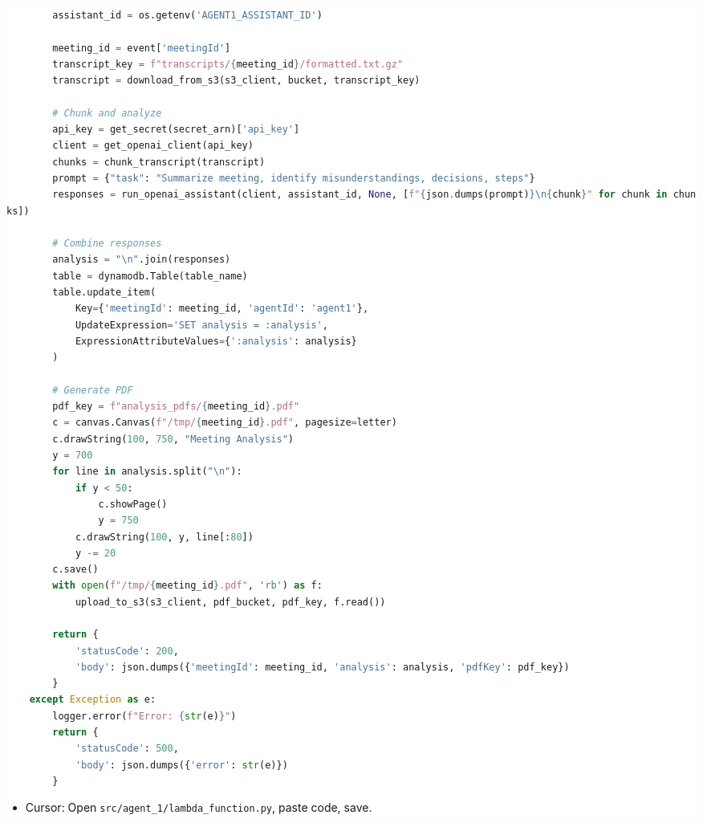    ```python
           assistant_id = os.getenv('AGENT1_ASSISTANT_ID')

           meeting_id = event['meetingId']
           transcript_key = f"transcripts/{meeting_id}/formatted.txt.gz"
           transcript = download_from_s3(s3_client, bucket, transcript_key)

           # Chunk and analyze
           api_key = get_secret(secret_arn)['api_key']
           client = get_openai_client(api_key)
           chunks = chunk_transcript(transcript)
           prompt = {"task": "Summarize meeting, identify misunderstandings, decisions, steps"}
           responses = run_openai_assistant(client, assistant_id, None, [f"{json.dumps(prompt)}\n{chunk}" for chunk in chunks])

           # Combine responses
           analysis = "\n".join(responses)
           table = dynamodb.Table(table_name)
           table.update_item(
               Key={'meetingId': meeting_id, 'agentId': 'agent1'},
               UpdateExpression='SET analysis = :analysis',
               ExpressionAttributeValues={':analysis': analysis}
           )

           # Generate PDF
           pdf_key = f"analysis_pdfs/{meeting_id}.pdf"
           c = canvas.Canvas(f"/tmp/{meeting_id}.pdf", pagesize=letter)
           c.drawString(100, 750, "Meeting Analysis")
           y = 700
           for line in analysis.split("\n"):
               if y < 50:
                   c.showPage()
                   y = 750
               c.drawString(100, y, line[:80])
               y -= 20
           c.save()
           with open(f"/tmp/{meeting_id}.pdf", 'rb') as f:
               upload_to_s3(s3_client, pdf_bucket, pdf_key, f.read())

           return {
               'statusCode': 200,
               'body': json.dumps({'meetingId': meeting_id, 'analysis': analysis, 'pdfKey': pdf_key})
           }
       except Exception as e:
           logger.error(f"Error: {str(e)}")
           return {
               'statusCode': 500,
               'body': json.dumps({'error': str(e)})
           }
   ```
   - Cursor: Open `src/agent_1/lambda_function.py`, paste code, save.
